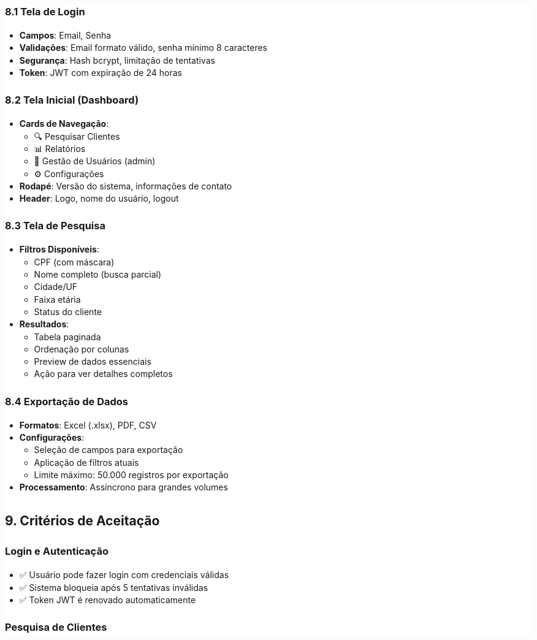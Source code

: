 ### 8.1 Tela de Login

- **Campos**: Email, Senha
- **Validações**: Email formato válido, senha mínimo 8 caracteres
- **Segurança**: Hash bcrypt, limitação de tentativas
- **Token**: JWT com expiração de 24 horas


### 8.2 Tela Inicial (Dashboard)

- **Cards de Navegação**:
    - 🔍 Pesquisar Clientes
    - 📊 Relatórios
    - 👥 Gestão de Usuários (admin)
    - ⚙️ Configurações
- **Rodapé**: Versão do sistema, informações de contato
- **Header**: Logo, nome do usuário, logout


### 8.3 Tela de Pesquisa

- **Filtros Disponíveis**:
    - CPF (com máscara)
    - Nome completo (busca parcial)
    - Cidade/UF
    - Faixa etária
    - Status do cliente
- **Resultados**:
    - Tabela paginada
    - Ordenação por colunas
    - Preview de dados essenciais
    - Ação para ver detalhes completos


### 8.4 Exportação de Dados

- **Formatos**: Excel (.xlsx), PDF, CSV
- **Configurações**:
    - Seleção de campos para exportação
    - Aplicação de filtros atuais
    - Limite máximo: 50.000 registros por exportação
- **Processamento**: Assíncrono para grandes volumes


## 9. Critérios de Aceitação

### Login e Autenticação

- ✅ Usuário pode fazer login com credenciais válidas
- ✅ Sistema bloqueia após 5 tentativas inválidas
- ✅ Token JWT é renovado automaticamente


### Pesquisa de Clientes
